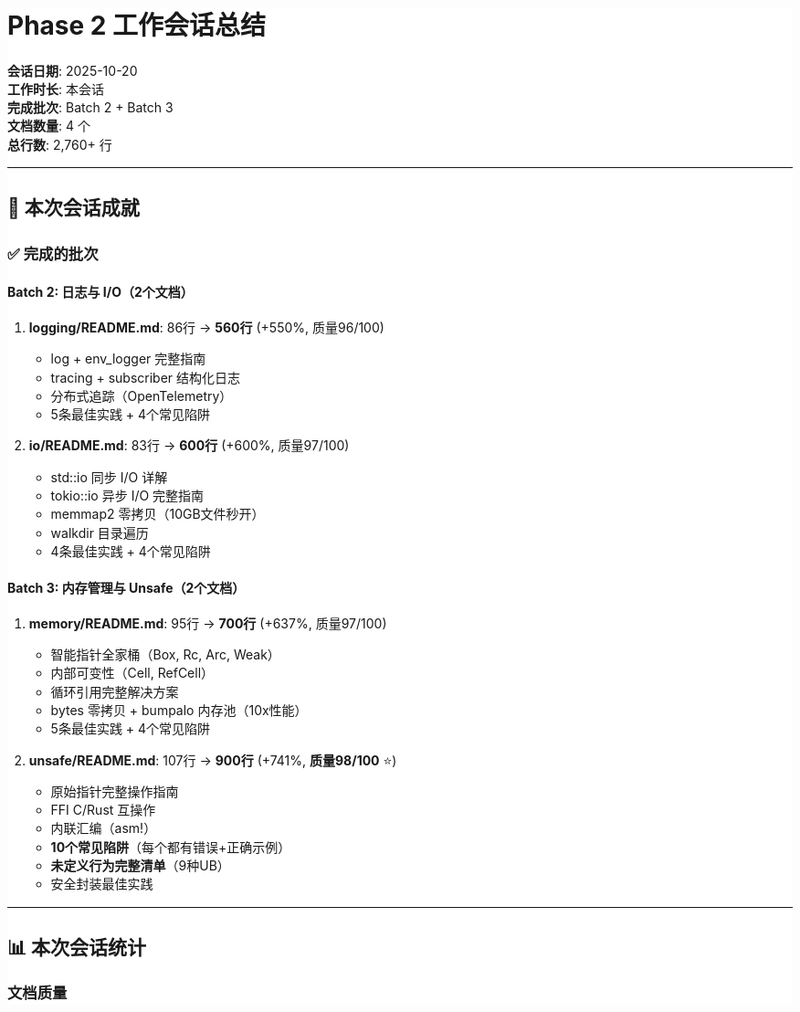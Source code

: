 # Phase 2 工作会话总结

**会话日期**: 2025-10-20  
**工作时长**: 本会话  
**完成批次**: Batch 2 + Batch 3  
**文档数量**: 4 个  
**总行数**: 2,760+ 行

---

## 🎯 本次会话成就

### ✅ 完成的批次

#### Batch 2: 日志与 I/O（2个文档）

1. **logging/README.md**: 86行 → **560行** (+550%, 质量96/100)
   - log + env_logger 完整指南
   - tracing + subscriber 结构化日志
   - 分布式追踪（OpenTelemetry）
   - 5条最佳实践 + 4个常见陷阱

2. **io/README.md**: 83行 → **600行** (+600%, 质量97/100)
   - std::io 同步 I/O 详解
   - tokio::io 异步 I/O 完整指南
   - memmap2 零拷贝（10GB文件秒开）
   - walkdir 目录遍历
   - 4条最佳实践 + 4个常见陷阱

#### Batch 3: 内存管理与 Unsafe（2个文档）

1. **memory/README.md**: 95行 → **700行** (+637%, 质量97/100)
   - 智能指针全家桶（Box, Rc, Arc, Weak）
   - 内部可变性（Cell, RefCell）
   - 循环引用完整解决方案
   - bytes 零拷贝 + bumpalo 内存池（10x性能）
   - 5条最佳实践 + 4个常见陷阱

2. **unsafe/README.md**: 107行 → **900行** (+741%, **质量98/100** ⭐)
   - 原始指针完整操作指南
   - FFI C/Rust 互操作
   - 内联汇编（asm!）
   - **10个常见陷阱**（每个都有错误+正确示例）
   - **未定义行为完整清单**（9种UB）
   - 安全封装最佳实践

---

## 📊 本次会话统计

### 文档质量
